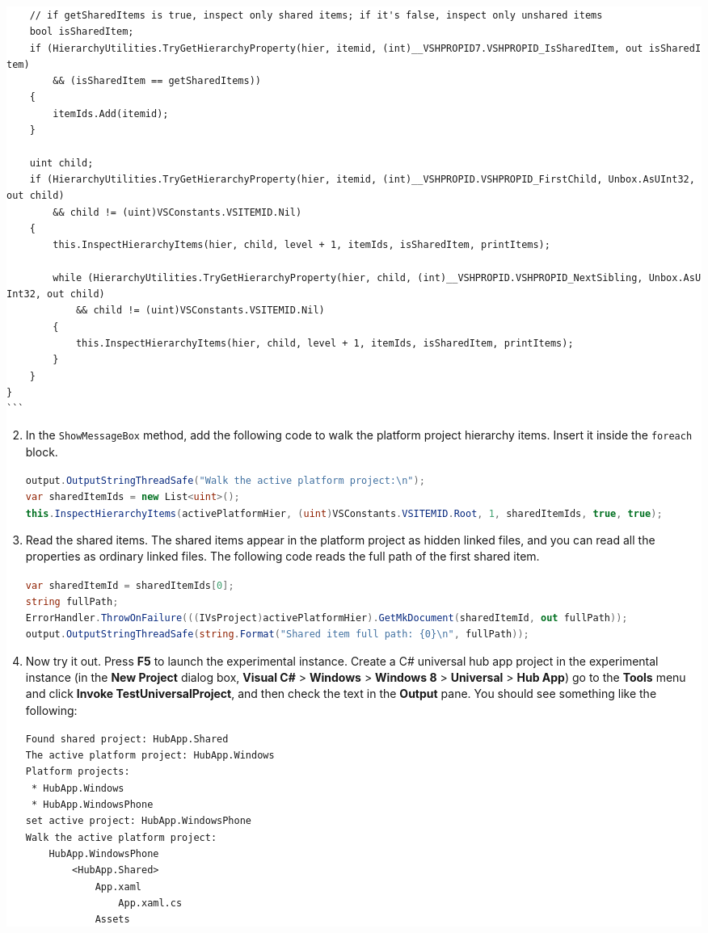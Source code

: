         // if getSharedItems is true, inspect only shared items; if it's false, inspect only unshared items
        bool isSharedItem;
        if (HierarchyUtilities.TryGetHierarchyProperty(hier, itemid, (int)__VSHPROPID7.VSHPROPID_IsSharedItem, out isSharedItem)
            && (isSharedItem == getSharedItems))
        {
            itemIds.Add(itemid);
        }

        uint child;
        if (HierarchyUtilities.TryGetHierarchyProperty(hier, itemid, (int)__VSHPROPID.VSHPROPID_FirstChild, Unbox.AsUInt32, out child)
            && child != (uint)VSConstants.VSITEMID.Nil)
        {
            this.InspectHierarchyItems(hier, child, level + 1, itemIds, isSharedItem, printItems);

            while (HierarchyUtilities.TryGetHierarchyProperty(hier, child, (int)__VSHPROPID.VSHPROPID_NextSibling, Unbox.AsUInt32, out child)
                && child != (uint)VSConstants.VSITEMID.Nil)
            {
                this.InspectHierarchyItems(hier, child, level + 1, itemIds, isSharedItem, printItems);
            }
        }
    }
    ```

2. In the `ShowMessageBox` method, add the following code to walk the platform project hierarchy items. Insert it inside the `foreach` block.

    ```csharp
    output.OutputStringThreadSafe("Walk the active platform project:\n");
    var sharedItemIds = new List<uint>();
    this.InspectHierarchyItems(activePlatformHier, (uint)VSConstants.VSITEMID.Root, 1, sharedItemIds, true, true);
    ```

3. Read the shared items. The shared items appear in the platform project as hidden linked files, and you can read all the properties as ordinary linked files. The following code reads the full path of the first shared item.

    ```csharp
    var sharedItemId = sharedItemIds[0];
    string fullPath;
    ErrorHandler.ThrowOnFailure(((IVsProject)activePlatformHier).GetMkDocument(sharedItemId, out fullPath));
    output.OutputStringThreadSafe(string.Format("Shared item full path: {0}\n", fullPath));
    ```

4. Now try it out. Press **F5** to launch the experimental instance. Create a C# universal hub app project in the experimental instance (in the **New Project** dialog box, **Visual C#** > **Windows** > **Windows 8** > **Universal** > **Hub App**) go to the **Tools** menu and click **Invoke TestUniversalProject**, and then check the text in the **Output** pane. You should see something like the following:

    ```
    Found shared project: HubApp.Shared
    The active platform project: HubApp.Windows
    Platform projects:
     * HubApp.Windows
     * HubApp.WindowsPhone
    set active project: HubApp.WindowsPhone
    Walk the active platform project:
        HubApp.WindowsPhone
            <HubApp.Shared>
                App.xaml
                    App.xaml.cs
                Assets